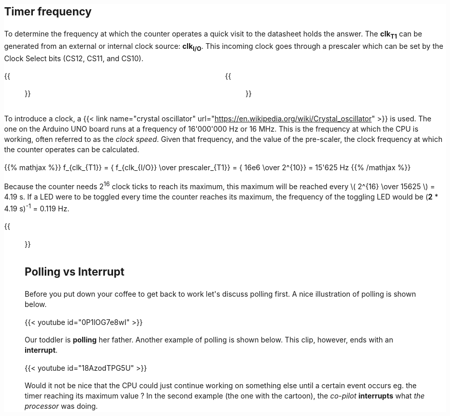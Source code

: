 
## Timer frequency

To determine the frequency at which the counter operates a quick visit to the datasheet holds the answer. The **clk<sub>T1</sub>** can be generated from an external or internal clock source: **clk<sub>I/O</sub>**. This incoming clock goes through a prescaler which can be set  by the Clock Select bits (CS12, CS11, and CS10).

<div style="display: flex; flex-direction: row; align-items: center;">
  <div style="width: 50%">
    {{<figure src="/img/clock_distribution.png" title="Clock Distribution (source: Datasheet)">}}
  </div>
  <div style="width: 50%">
    {{<figure src="/img/timer_cs1x.png" title="Clock Select bits for prescaler cconfiguration (source: Datasheet)">}}
  </div>
</div>

To introduce a clock, a {{< link name="crystal oscillator" url="https://en.wikipedia.org/wiki/Crystal_oscillator" >}} is used. The one on the Arduino UNO board runs at a frequency of 16'000'000 Hz or 16 MHz. This is the frequency at which the CPU is working, often referred to as the _clock speed_. Given that frequency, and the value of the pre-scaler, the clock frequency at which the counter operates can be calculated.


{{% mathjax %}}
f_{clk_{T1}} = { f_{clk_{I/O}} \over prescaler_{T1}} = { 16e6 \over 2^{10}} = 15'625 Hz
{{% /mathjax %}}



Because the counter needs 2<sup>16</sup> clock ticks to reach its maximum, this maximum will be reached every \\( 2^{16} \over 15625 \\) = 4.19 s. If a LED were to be toggled every time the counter reaches its maximum, the frequency of the toggling LED would be (**2** * 4.19 s)<sup>-1</sup> = 0.119 Hz.

{{<figure src="/img/jo/timer_time.jpg" title="Value of TCNT during clear-timer-on-compare (CTC) operation of the 16-bit counter." width="50%">}}



## Polling vs Interrupt

Before you put down your coffee to get back to work let's discuss polling first. A nice illustration of polling is shown below.

{{< youtube id="0P1lOG7e8wI" >}}
&nbsp;

Our toddler is **polling** her father. Another example of polling is shown below. This clip, however, ends with an **interrupt**.

{{< youtube id="18AzodTPG5U" >}}
&nbsp;

Would it not be nice that the CPU could just continue working on something else until a certain event occurs eg. the timer reaching its maximum value ? In the second example (the one with the cartoon), the _co-pilot_ **interrupts** what _the processor_ was doing.
